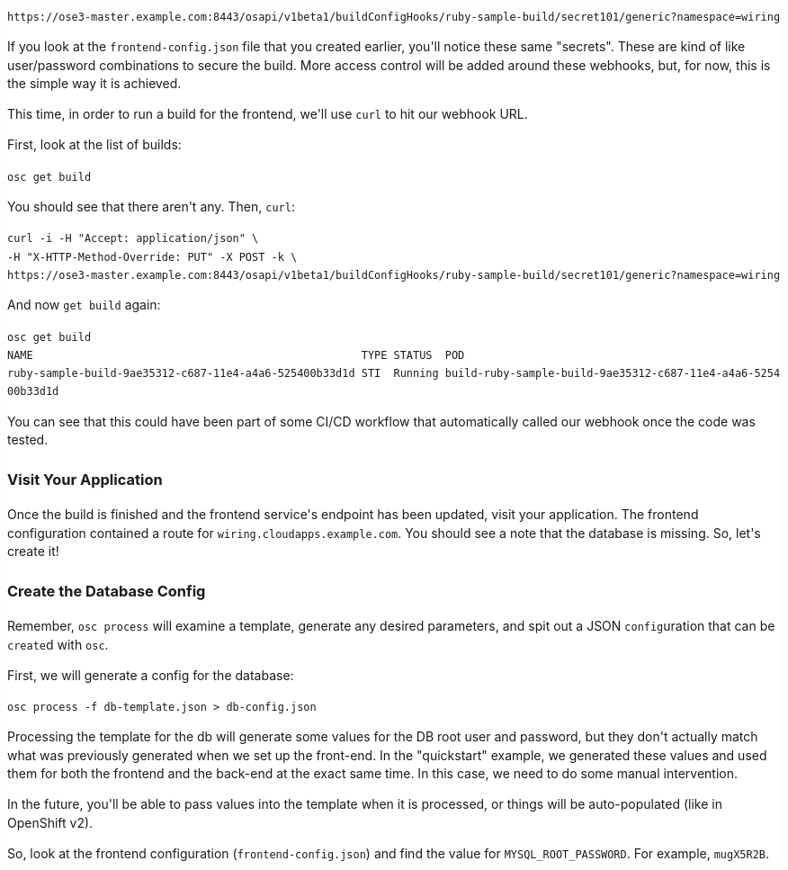     https://ose3-master.example.com:8443/osapi/v1beta1/buildConfigHooks/ruby-sample-build/secret101/generic?namespace=wiring

If you look at the `frontend-config.json` file that you created earlier, you'll
notice these same "secrets". These are kind of like user/password combinations
to secure the build. More access control will be added around these webhooks,
but, for now, this is the simple way it is achieved.

This time, in order to run a build for the frontend, we'll use `curl` to hit our
webhook URL.

First, look at the list of builds:

    osc get build

You should see that there aren't any. Then, `curl`:

    curl -i -H "Accept: application/json" \
    -H "X-HTTP-Method-Override: PUT" -X POST -k \
    https://ose3-master.example.com:8443/osapi/v1beta1/buildConfigHooks/ruby-sample-build/secret101/generic?namespace=wiring

And now `get build` again:

    osc get build
    NAME                                                   TYPE STATUS  POD
    ruby-sample-build-9ae35312-c687-11e4-a4a6-525400b33d1d STI  Running build-ruby-sample-build-9ae35312-c687-11e4-a4a6-525400b33d1d

You can see that this could have been part of some CI/CD workflow that
automatically called our webhook once the code was tested.

### Visit Your Application
Once the build is finished and the frontend service's endpoint has been updated,
visit your application. The frontend configuration contained a route for
`wiring.cloudapps.example.com`. You should see a note that the database is
missing. So, let's create it!

### Create the Database Config
Remember, `osc process` will examine a template, generate any desired
parameters, and spit out a JSON `config`uration that can be `create`d with
`osc`.

First, we will generate a config for the database:

    osc process -f db-template.json > db-config.json

Processing the template for the db will generate some values for the DB root
user and password, but they don't actually match what was previously generated
when we set up the front-end. In the "quickstart" example, we generated these
values and used them for both the frontend and the back-end at the exact same
time. In this case, we need to do some manual intervention.

In the future, you'll be able to pass values into the template when it is
processed, or things will be auto-populated (like in OpenShift v2).

So, look at the frontend configuration (`frontend-config.json`) and find the
value for `MYSQL_ROOT_PASSWORD`. For example, `mugX5R2B`.
